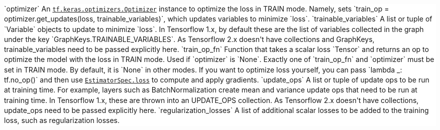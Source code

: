 <td>
`optimizer`
</td>
<td>
An <a href="../../tf/keras/optimizers/Optimizer.md"><code>tf.keras.optimizers.Optimizer</code></a> instance to optimize the
loss in TRAIN mode. Namely, sets `train_op = optimizer.get_updates(loss,
trainable_variables)`, which updates variables to minimize `loss`.
</td>
</tr><tr>
<td>
`trainable_variables`
</td>
<td>
A list or tuple of `Variable` objects to update to
minimize `loss`. In Tensorflow 1.x, by default these are the list of
variables collected in the graph under the key
`GraphKeys.TRAINABLE_VARIABLES`. As Tensorflow 2.x doesn't have
collections and GraphKeys, trainable_variables need to be passed
explicitly here.
</td>
</tr><tr>
<td>
`train_op_fn`
</td>
<td>
Function that takes a scalar loss `Tensor` and returns an op
to optimize the model with the loss in TRAIN mode. Used if `optimizer`
is `None`. Exactly one of `train_op_fn` and `optimizer` must be set in
TRAIN mode. By default, it is `None` in other modes. If you want to
optimize loss yourself, you can pass `lambda _: tf.no_op()` and then use
<a href="../../tf/estimator/EstimatorSpec.md#loss"><code>EstimatorSpec.loss</code></a> to compute and apply gradients.
</td>
</tr><tr>
<td>
`update_ops`
</td>
<td>
A list or tuple of update ops to be run at training time. For
example, layers such as BatchNormalization create mean and variance
update ops that need to be run at training time. In Tensorflow 1.x,
these are thrown into an UPDATE_OPS collection. As Tensorflow 2.x
doesn't have collections, update_ops need to be passed explicitly here.
</td>
</tr><tr>
<td>
`regularization_losses`
</td>
<td>
A list of additional scalar losses to be added to
the training loss, such as regularization losses.
</td>
</tr>
</table>
